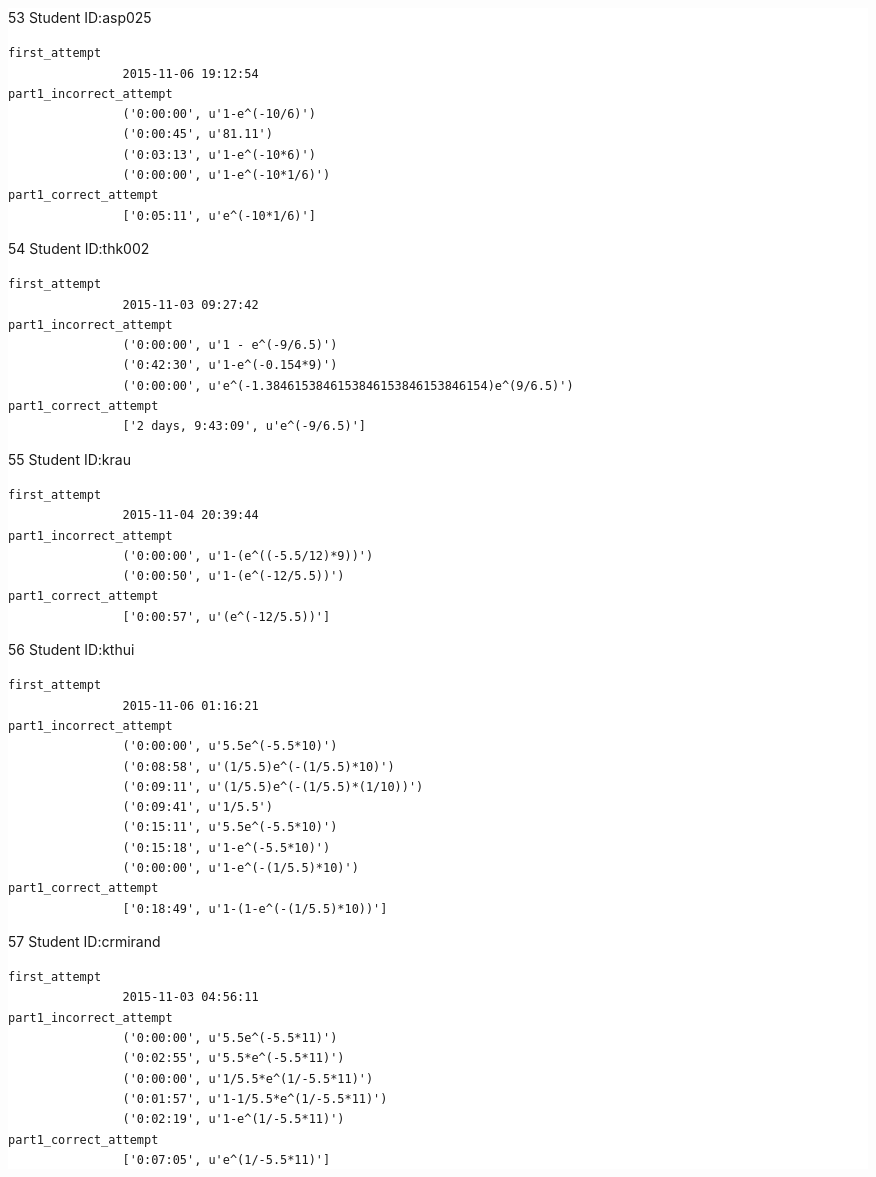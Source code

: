 53 Student ID:asp025

	first_attempt
					2015-11-06 19:12:54
	part1_incorrect_attempt
					('0:00:00', u'1-e^(-10/6)')
					('0:00:45', u'81.11')
					('0:03:13', u'1-e^(-10*6)')
					('0:00:00', u'1-e^(-10*1/6)')
	part1_correct_attempt
					['0:05:11', u'e^(-10*1/6)']

54 Student ID:thk002

	first_attempt
					2015-11-03 09:27:42
	part1_incorrect_attempt
					('0:00:00', u'1 - e^(-9/6.5)')
					('0:42:30', u'1-e^(-0.154*9)')
					('0:00:00', u'e^(-1.3846153846153846153846153846154)e^(9/6.5)')
	part1_correct_attempt
					['2 days, 9:43:09', u'e^(-9/6.5)']

55 Student ID:krau

	first_attempt
					2015-11-04 20:39:44
	part1_incorrect_attempt
					('0:00:00', u'1-(e^((-5.5/12)*9))')
					('0:00:50', u'1-(e^(-12/5.5))')
	part1_correct_attempt
					['0:00:57', u'(e^(-12/5.5))']

56 Student ID:kthui

	first_attempt
					2015-11-06 01:16:21
	part1_incorrect_attempt
					('0:00:00', u'5.5e^(-5.5*10)')
					('0:08:58', u'(1/5.5)e^(-(1/5.5)*10)')
					('0:09:11', u'(1/5.5)e^(-(1/5.5)*(1/10))')
					('0:09:41', u'1/5.5')
					('0:15:11', u'5.5e^(-5.5*10)')
					('0:15:18', u'1-e^(-5.5*10)')
					('0:00:00', u'1-e^(-(1/5.5)*10)')
	part1_correct_attempt
					['0:18:49', u'1-(1-e^(-(1/5.5)*10))']

57 Student ID:crmirand

	first_attempt
					2015-11-03 04:56:11
	part1_incorrect_attempt
					('0:00:00', u'5.5e^(-5.5*11)')
					('0:02:55', u'5.5*e^(-5.5*11)')
					('0:00:00', u'1/5.5*e^(1/-5.5*11)')
					('0:01:57', u'1-1/5.5*e^(1/-5.5*11)')
					('0:02:19', u'1-e^(1/-5.5*11)')
	part1_correct_attempt
					['0:07:05', u'e^(1/-5.5*11)']

